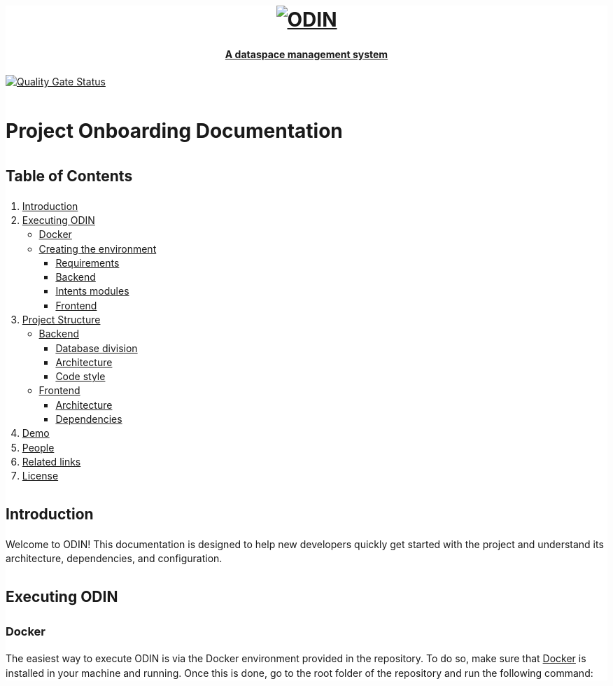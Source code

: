 <h1 align="center">
  <a href="https://www.essi.upc.edu/dtim/odin/"><img src="https://github.com/dtim-upc/newODIN/blob/master/logos/ODIN.svg" alt="ODIN" width="300">
  </a>
</h1>
<a href="https://www.essi.upc.edu/dtim/tools/odin">
<h4 align="center">A dataspace management system</h4>
</a>

[![Quality Gate Status](https://sonarcloud.io/api/project_badges/measure?project=dtim-upc_newODIN&metric=alert_status)](https://sonarcloud.io/dashboard?id=dtim-upc_newODIN)

# Project Onboarding Documentation

## Table of Contents

1. [Introduction](#introduction)
2. [Executing ODIN](#executing)
    - [Docker](#docker)
    - [Creating the environment](#environment)
      - [Requirements](#requirements)
      - [Backend](#backend-configuration)
      - [Intents modules](#intents-configuration)
      - [Frontend](#frontend-configuration)
3. [Project Structure](#project-structure)
   - [Backend](#backend)
     - [Database division](#database-division)
     - [Architecture](#backend-architecture)
     - [Code style](#code-style)
   - [Frontend](#frontend)
       - [Architecture](#frontend-architecture)
       - [Dependencies](#frontend-dependencies)
4. [Demo](#demo)
5. [People](#people)
6. [Related links](#related-links)
7. [License](#license)

## Introduction <a name="introduction"></a>

Welcome to ODIN! This documentation is designed to help new developers quickly get started with the project and understand its architecture, dependencies, and configuration.

## Executing ODIN <a name="executing"></a>

### Docker <a name="docker"></a>

The easiest way to execute ODIN is via the Docker environment provided in the repository. To do so, make sure that [Docker](https://www.docker.com/) is installed in your machine and running. Once this is done, go to the root folder of the repository and run the following command:
